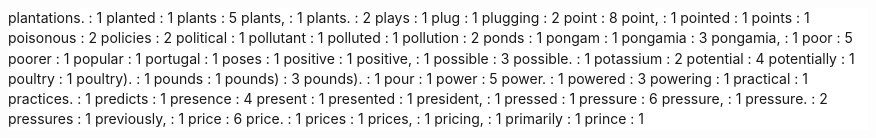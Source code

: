 plantations. : 1
planted : 1
plants : 5
plants, : 1
plants. : 2
plays : 1
plug : 1
plugging : 2
point : 8
point, : 1
pointed : 1
points : 1
poisonous : 2
policies : 2
political : 1
pollutant : 1
polluted : 1
pollution : 2
ponds : 1
pongam : 1
pongamia : 3
pongamia, : 1
poor : 5
poorer : 1
popular : 1
portugal : 1
poses : 1
positive : 1
positive, : 1
possible : 3
possible. : 1
potassium : 2
potential : 4
potentially : 1
poultry : 1
poultry). : 1
pounds : 1
pounds) : 3
pounds). : 1
pour : 1
power : 5
power. : 1
powered : 3
powering : 1
practical : 1
practices. : 1
predicts : 1
presence : 4
present : 1
presented : 1
president, : 1
pressed : 1
pressure : 6
pressure, : 1
pressure. : 2
pressures : 1
previously, : 1
price : 6
price. : 1
prices : 1
prices, : 1
pricing, : 1
primarily : 1
prince : 1